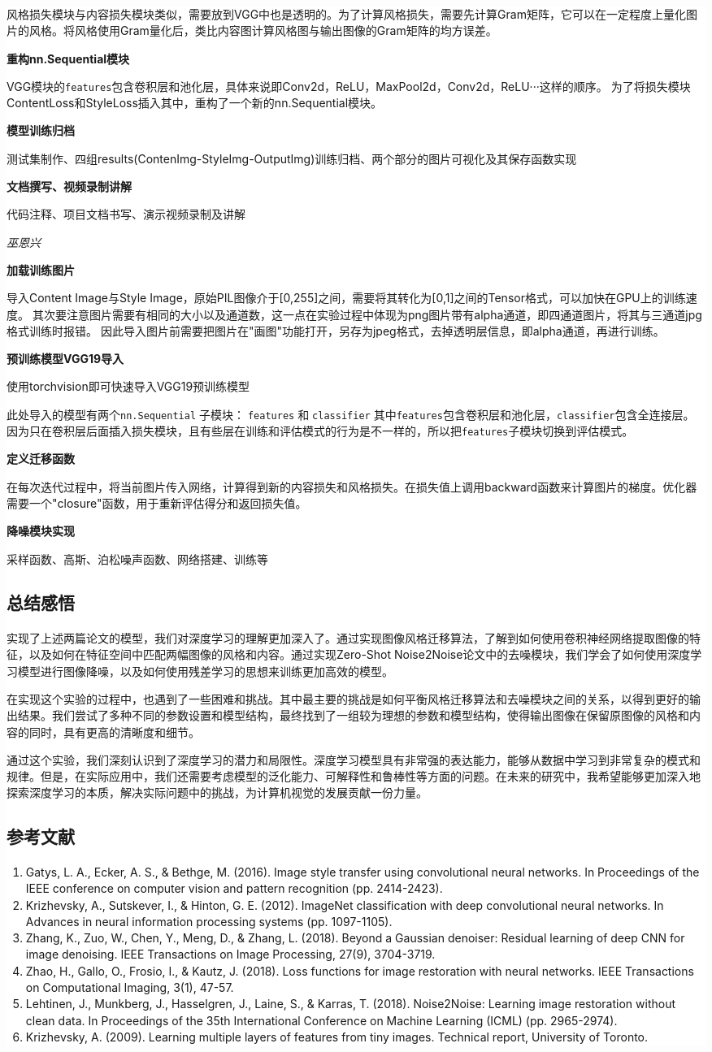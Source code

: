 风格损失模块与内容损失模块类似，需要放到VGG中也是透明的。为了计算风格损失，需要先计算Gram矩阵，它可以在一定程度上量化图片的风格。将风格使用Gram量化后，类比内容图计算风格图与输出图像的Gram矩阵的均方误差。

**重构nn.Sequential模块**

VGG模块的``features``包含卷积层和池化层，具体来说即Conv2d，ReLU，MaxPool2d，Conv2d，ReLU···这样的顺序。
为了将损失模块ContentLoss和StyleLoss插入其中，重构了一个新的nn.Sequential模块。

**模型训练归档**

测试集制作、四组results(ContenImg-StyleImg-OutputImg)训练归档、两个部分的图片可视化及其保存函数实现

**文档撰写、视频录制讲解**

代码注释、项目文档书写、演示视频录制及讲解



*巫恩兴*

**加载训练图片**

导入Content Image与Style Image，原始PIL图像介于[0,255]之间，需要将其转化为[0,1]之间的Tensor格式，可以加快在GPU上的训练速度。
其次要注意图片需要有相同的大小以及通道数，这一点在实验过程中体现为png图片带有alpha通道，即四通道图片，将其与三通道jpg格式训练时报错。
因此导入图片前需要把图片在"画图"功能打开，另存为jpeg格式，去掉透明层信息，即alpha通道，再进行训练。

**预训练模型VGG19导入**

使用torchvision即可快速导入VGG19预训练模型

此处导入的模型有两个``nn.Sequential`` 子模块： ``features`` 和 ``classifier``
其中``features``包含卷积层和池化层，``classifier``包含全连接层。
因为只在卷积层后面插入损失模块，且有些层在训练和评估模式的行为是不一样的，所以把``features``子模块切换到评估模式。

**定义迁移函数**

在每次迭代过程中，将当前图片传入网络，计算得到新的内容损失和风格损失。在损失值上调用backward函数来计算图片的梯度。优化器需要一个"closure"函数，用于重新评估得分和返回损失值。

**降噪模块实现**

采样函数、高斯、泊松噪声函数、网络搭建、训练等

## 总结感悟

实现了上述两篇论文的模型，我们对深度学习的理解更加深入了。通过实现图像风格迁移算法，了解到如何使用卷积神经网络提取图像的特征，以及如何在特征空间中匹配两幅图像的风格和内容。通过实现Zero-Shot Noise2Noise论文中的去噪模块，我们学会了如何使用深度学习模型进行图像降噪，以及如何使用残差学习的思想来训练更加高效的模型。

在实现这个实验的过程中，也遇到了一些困难和挑战。其中最主要的挑战是如何平衡风格迁移算法和去噪模块之间的关系，以得到更好的输出结果。我们尝试了多种不同的参数设置和模型结构，最终找到了一组较为理想的参数和模型结构，使得输出图像在保留原图像的风格和内容的同时，具有更高的清晰度和细节。

通过这个实验，我们深刻认识到了深度学习的潜力和局限性。深度学习模型具有非常强的表达能力，能够从数据中学习到非常复杂的模式和规律。但是，在实际应用中，我们还需要考虑模型的泛化能力、可解释性和鲁棒性等方面的问题。在未来的研究中，我希望能够更加深入地探索深度学习的本质，解决实际问题中的挑战，为计算机视觉的发展贡献一份力量。

## 参考文献

1. Gatys, L. A., Ecker, A. S., & Bethge, M. (2016). Image style transfer using convolutional neural networks. In Proceedings of the IEEE conference on computer vision and pattern recognition (pp. 2414-2423).
2. Krizhevsky, A., Sutskever, I., & Hinton, G. E. (2012). ImageNet classification with deep convolutional neural networks. In Advances in neural information processing systems (pp. 1097-1105).
3. Zhang, K., Zuo, W., Chen, Y., Meng, D., & Zhang, L. (2018). Beyond a Gaussian denoiser: Residual learning of deep CNN for image denoising. IEEE Transactions on Image Processing, 27(9), 3704-3719.
4. Zhao, H., Gallo, O., Frosio, I., & Kautz, J. (2018). Loss functions for image restoration with neural networks. IEEE Transactions on Computational Imaging, 3(1), 47-57.
5. Lehtinen, J., Munkberg, J., Hasselgren, J., Laine, S., & Karras, T. (2018). Noise2Noise: Learning image restoration without clean data. In Proceedings of the 35th International Conference on Machine Learning (ICML) (pp. 2965-2974).
6. Krizhevsky, A. (2009). Learning multiple layers of features from tiny images. Technical report, University of Toronto.
